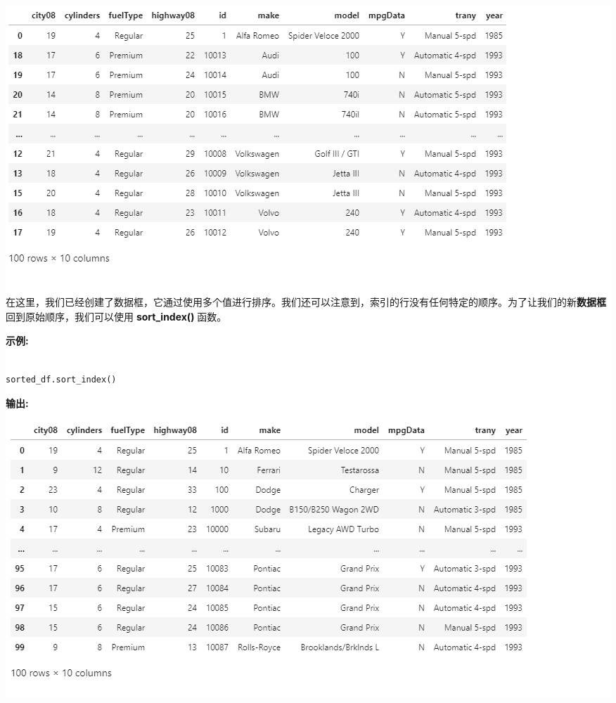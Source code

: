 ![Pandas Sorting Methods](img/829f4d69fbb5937c307cf8f504f0b703.png)

在这里，我们已经创建了数据框，它通过使用多个值进行排序。我们还可以注意到，索引的行没有任何特定的顺序。为了让我们的新**数据框**回到原始顺序，我们可以使用 **sort_index()** 函数。

**示例:**

```

sorted_df.sort_index()

```

**输出:**

![Pandas Sorting Methods](img/299801daac4ca78bfdda12a757737120.png)
